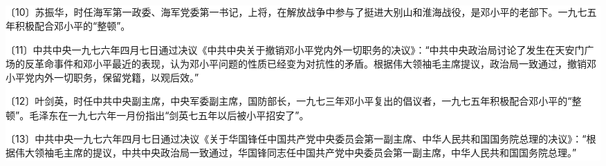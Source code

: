〔10〕苏振华，时任海军第一政委、海军党委第一书记，上将，在解放战争中参与了挺进大别山和淮海战役，是邓小平的老部下。一九七五年积极配合邓小平的“整顿”。

〔11〕中共中央一九七六年四月七日通过决议《中共中央关于撤销邓小平党内外一切职务的决议》：“中共中央政治局讨论了发生在天安门广场的反革命事件和邓小平最近的表现，认为邓小平问题的性质已经变为对抗性的矛盾。根据伟大领袖毛主席提议，政治局一致通过，撤销邓小平党内外一切职务，保留党籍，以观后效。”

〔12〕叶剑英，时任中共中央副主席，中央军委副主席，国防部长，一九七三年邓小平复出的倡议者，一九七五年积极配合邓小平的“整顿”。毛泽东在一九七六年一月份指出“剑英七五年以后被小平招安了”。

〔13〕中共中央一九七六年四月七日通过决议《关于华国锋任中国共产党中央委员会第一副主席、中华人民共和国国务院总理的决议》：“根据伟大领袖毛主席的提议，中共中央政治局一致通过，华国锋同志任中国共产党中央委员会第一副主席，中华人民共和国国务院总理。”